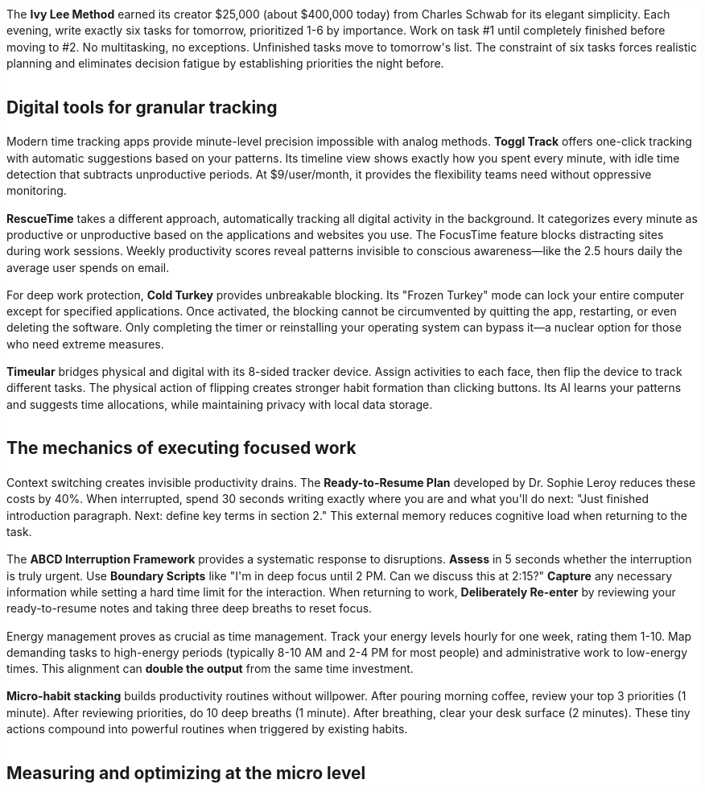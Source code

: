 The **Ivy Lee Method** earned its creator $25,000 (about $400,000 today) from Charles Schwab for its elegant simplicity. Each evening, write exactly six tasks for tomorrow, prioritized 1-6 by importance. Work on task #1 until completely finished before moving to #2. No multitasking, no exceptions. Unfinished tasks move to tomorrow's list. The constraint of six tasks forces realistic planning and eliminates decision fatigue by establishing priorities the night before.

## Digital tools for granular tracking

Modern time tracking apps provide minute-level precision impossible with analog methods. **Toggl Track** offers one-click tracking with automatic suggestions based on your patterns. Its timeline view shows exactly how you spent every minute, with idle time detection that subtracts unproductive periods. At $9/user/month, it provides the flexibility teams need without oppressive monitoring.

**RescueTime** takes a different approach, automatically tracking all digital activity in the background. It categorizes every minute as productive or unproductive based on the applications and websites you use. The FocusTime feature blocks distracting sites during work sessions. Weekly productivity scores reveal patterns invisible to conscious awareness—like the 2.5 hours daily the average user spends on email.

For deep work protection, **Cold Turkey** provides unbreakable blocking. Its "Frozen Turkey" mode can lock your entire computer except for specified applications. Once activated, the blocking cannot be circumvented by quitting the app, restarting, or even deleting the software. Only completing the timer or reinstalling your operating system can bypass it—a nuclear option for those who need extreme measures.

**Timeular** bridges physical and digital with its 8-sided tracker device. Assign activities to each face, then flip the device to track different tasks. The physical action of flipping creates stronger habit formation than clicking buttons. Its AI learns your patterns and suggests time allocations, while maintaining privacy with local data storage.

## The mechanics of executing focused work

Context switching creates invisible productivity drains. The **Ready-to-Resume Plan** developed by Dr. Sophie Leroy reduces these costs by 40%. When interrupted, spend 30 seconds writing exactly where you are and what you'll do next: "Just finished introduction paragraph. Next: define key terms in section 2." This external memory reduces cognitive load when returning to the task.

The **ABCD Interruption Framework** provides a systematic response to disruptions. **Assess** in 5 seconds whether the interruption is truly urgent. Use **Boundary Scripts** like "I'm in deep focus until 2 PM. Can we discuss this at 2:15?" **Capture** any necessary information while setting a hard time limit for the interaction. When returning to work, **Deliberately Re-enter** by reviewing your ready-to-resume notes and taking three deep breaths to reset focus.

Energy management proves as crucial as time management. Track your energy levels hourly for one week, rating them 1-10. Map demanding tasks to high-energy periods (typically 8-10 AM and 2-4 PM for most people) and administrative work to low-energy times. This alignment can **double the output** from the same time investment.

**Micro-habit stacking** builds productivity routines without willpower. After pouring morning coffee, review your top 3 priorities (1 minute). After reviewing priorities, do 10 deep breaths (1 minute). After breathing, clear your desk surface (2 minutes). These tiny actions compound into powerful routines when triggered by existing habits.

## Measuring and optimizing at the micro level
